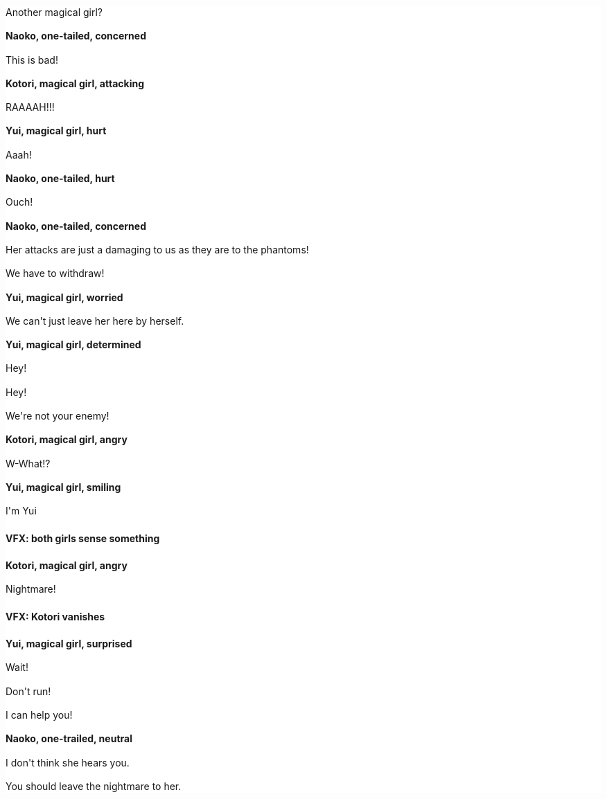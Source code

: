 Another magical girl?

**Naoko, one-tailed, concerned**

This is bad!

**Kotori, magical girl, attacking**

RAAAAH!!!

**Yui, magical girl, hurt**

Aaah!

**Naoko, one-tailed, hurt**

Ouch!

**Naoko, one-tailed, concerned**

Her attacks are just a damaging to us as they are to the phantoms!

We have to withdraw!

**Yui, magical girl, worried**

We can't just leave her here by herself.

**Yui, magical girl, determined**

Hey!

Hey!

We're not your enemy!

**Kotori, magical girl, angry**

W-What!?

**Yui, magical girl, smiling**

I'm Yui

#### VFX: both girls sense something

**Kotori, magical girl, angry**

Nightmare!

#### VFX: Kotori vanishes

**Yui, magical girl, surprised**

Wait!

Don't run!

I can help you!

**Naoko, one-trailed, neutral**

I don't think she hears you.

You should leave the nightmare to her.
